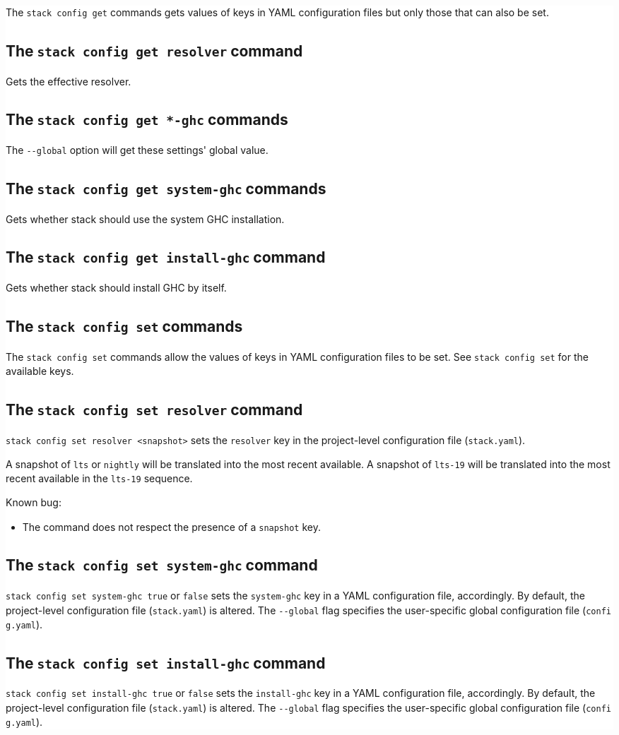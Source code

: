 The `stack config get` commands gets values of keys in YAML configuration
files but only those that can also be set.

## The `stack config get resolver` command

Gets the effective resolver.

## The `stack config get *-ghc` commands

The `--global` option will get these settings' global value.

## The `stack config get system-ghc` commands

Gets whether stack should use the system GHC installation.

## The `stack config get install-ghc` command

Gets whether stack should install GHC by itself.

## The `stack config set` commands

The `stack config set` commands allow the values of keys in YAML configuration
files to be set. See `stack config set` for the available keys.

## The `stack config set resolver` command

`stack config set resolver <snapshot>` sets the `resolver` key in the
project-level configuration file (`stack.yaml`).

A snapshot of `lts` or `nightly` will be translated into the most recent
available. A snapshot of `lts-19` will be translated into the most recent
available in the `lts-19` sequence.

Known bug:

* The command does not respect the presence of a `snapshot` key.

## The `stack config set system-ghc` command

`stack config set system-ghc true` or `false` sets the `system-ghc` key in a
YAML configuration file, accordingly. By default, the project-level
configuration file (`stack.yaml`) is altered. The `--global` flag specifies the
user-specific global configuration file (`config.yaml`).

## The `stack config set install-ghc` command

`stack config set install-ghc true` or `false` sets the `install-ghc` key in a
YAML configuration file, accordingly. By default, the project-level
configuration file (`stack.yaml`) is altered. The `--global` flag specifies the
user-specific global configuration file (`config.yaml`).
